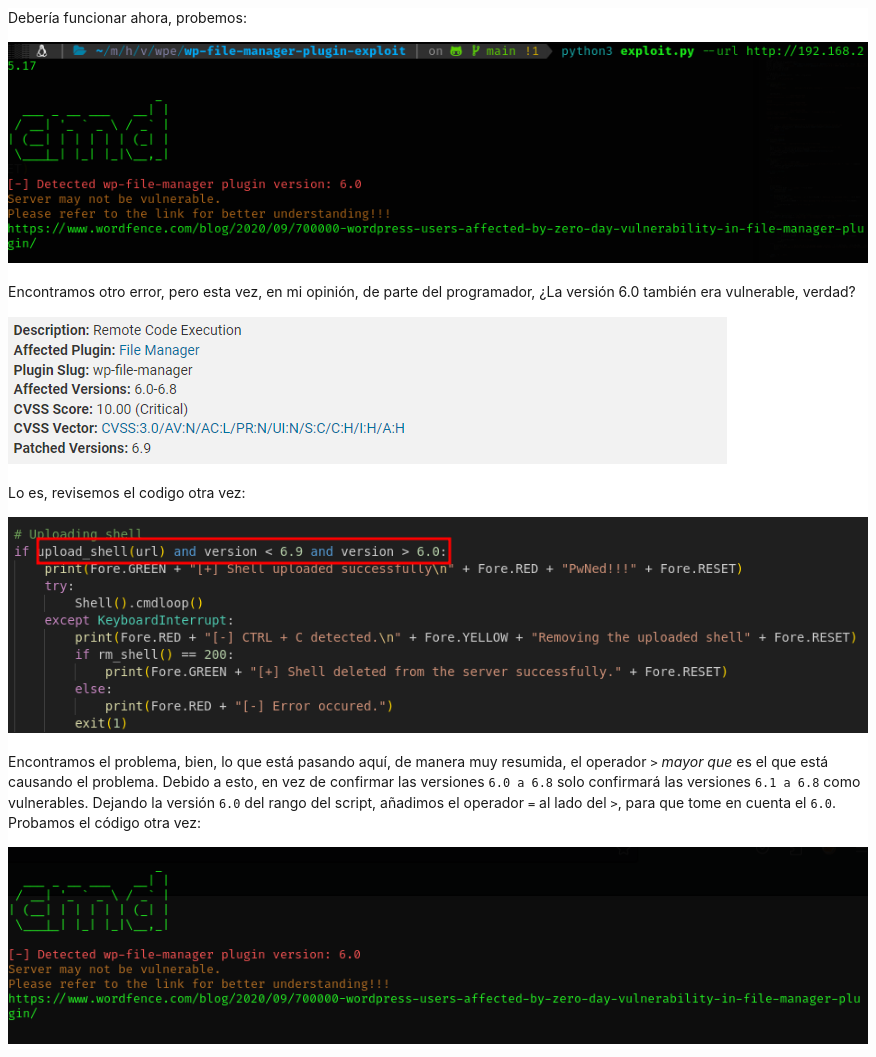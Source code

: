 Debería funcionar ahora, probemos:

![](images/vulny%20(21).png)

Encontramos otro error, pero esta vez, en mi opinión, de parte del programador, ¿La versión 6.0 también era vulnerable, verdad?

![](images/vulny%20(22).png)

Lo es, revisemos el codigo otra vez:

![](images/vulny%20(23).png)

Encontramos el problema, bien, lo que está pasando aquí, de manera muy resumida, el operador `>` *mayor que* es el que está causando el problema. Debido a esto, en vez de confirmar las versiones `6.0 a 6.8` solo confirmará las versiones `6.1 a 6.8` como vulnerables. Dejando la versión `6.0` del rango del script, añadimos el operador `=` al lado del `>`, para que tome en cuenta el `6.0`. Probamos el código otra vez:

![](images/vulny%20(24).png)
